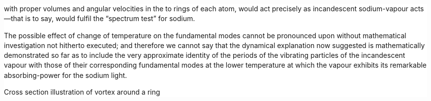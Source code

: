 with proper volumes and angular velocities in the to rings of each atom, would act precisely as incandescent sodium-vapour acts—that is to say, would fulfil the “spectrum test” for sodium.

The possible effect of change of temperature on the fundamental modes cannot be pronounced upon without mathematical investigation not hitherto executed; and therefore we cannot say that the dynamical explanation now suggested is mathematically demonstrated so far as to include the very approximate identity of the periods of the vibrating particles of the incandescent vapour with those of their corresponding fundamental modes at the lower temperature at which the vapour exhibits its remarkable absorbing-power for the sodium light.

Cross section illustration of vortex around a ring